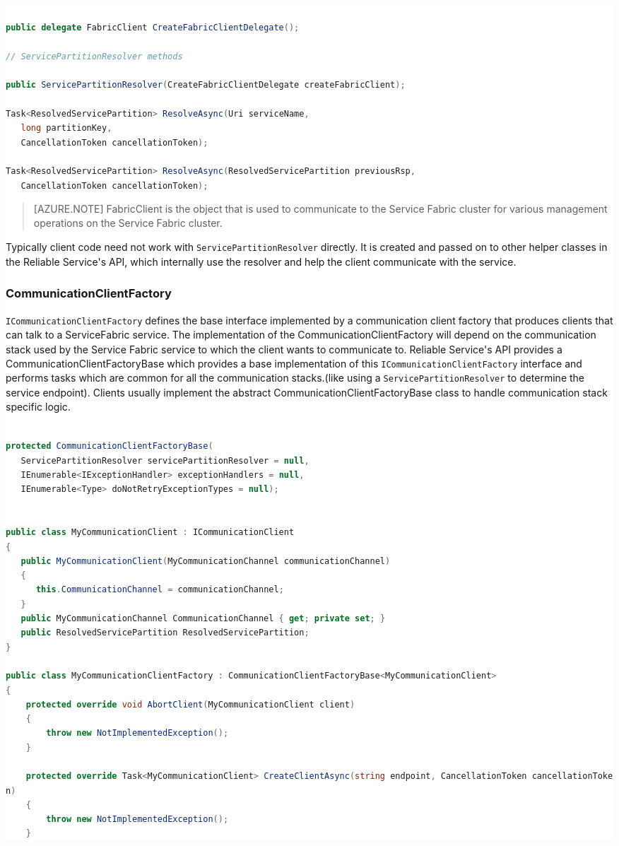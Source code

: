 ```csharp

public delegate FabricClient CreateFabricClientDelegate();

// ServicePartitionResolver methods

public ServicePartitionResolver(CreateFabricClientDelegate createFabricClient);

Task<ResolvedServicePartition> ResolveAsync(Uri serviceName,
   long partitionKey,
   CancellationToken cancellationToken);

Task<ResolvedServicePartition> ResolveAsync(ResolvedServicePartition previousRsp,
   CancellationToken cancellationToken);


```
> [AZURE.NOTE] FabricClient is the object that is used to communicate to the Service Fabric cluster for various management operations on the Service Fabric cluster.

Typically client code need not work with `ServicePartitionResolver` directly. It is created and passed on to other helper classes in the Reliable Service's API, which internally use the resolver and help the client communicate with the service.

### CommunicationClientFactory
`ICommunicationClientFactory` defines the base interface implemented by a communication client factory that produces clients that can talk to a ServiceFabric service. The implementation of the CommunicationClientFactory will depend on the communication stack used by the Service Fabric service to which the client wants to communicate to. Reliable Service's API provides a CommunicationClientFactoryBase<TCommunicationClient> which provides a base implementation of this `ICommunicationClientFactory` interface and performs tasks which are common for all the communication stacks.(like using a `ServicePartitionResolver` to determine the service endpoint). Clients usually implement the abstract CommunicationClientFactoryBase class to handle communication stack specific logic.

```csharp

protected CommunicationClientFactoryBase(
   ServicePartitionResolver servicePartitionResolver = null,
   IEnumerable<IExceptionHandler> exceptionHandlers = null,
   IEnumerable<Type> doNotRetryExceptionTypes = null);


public class MyCommunicationClient : ICommunicationClient
{
   public MyCommunicationClient(MyCommunicationChannel communicationChannel)
   {
      this.CommunicationChannel = communicationChannel;
   }
   public MyCommunicationChannel CommunicationChannel { get; private set; }
   public ResolvedServicePartition ResolvedServicePartition;
}

public class MyCommunicationClientFactory : CommunicationClientFactoryBase<MyCommunicationClient>
{
    protected override void AbortClient(MyCommunicationClient client)
    {
        throw new NotImplementedException();
    }

    protected override Task<MyCommunicationClient> CreateClientAsync(string endpoint, CancellationToken cancellationToken)
    {
        throw new NotImplementedException();
    }

```